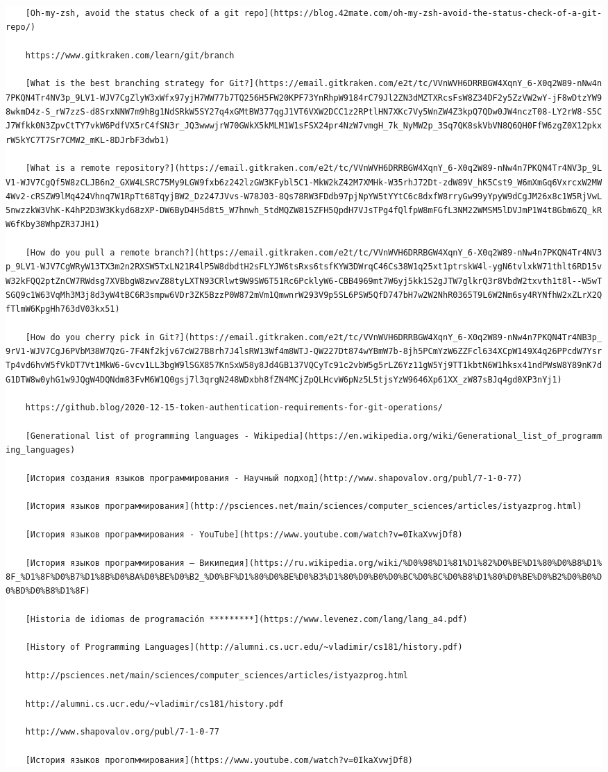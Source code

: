         [Oh-my-zsh, avoid the status check of a git repo](https://blog.42mate.com/oh-my-zsh-avoid-the-status-check-of-a-git-repo/)
        
        https://www.gitkraken.com/learn/git/branch
        
        [What is the best branching strategy for Git?](https://email.gitkraken.com/e2t/tc/VVnWVH6DRRBGW4XqnY_6-X0q2W89-nNw4n7PKQN4Tr4NV3p_9LV1-WJV7CgZlyW3xWfx97yjH7WW77b7TQ256H5FW20KPF73YnRhpW9184rC79Jl2ZN3dMZTXRcsFsW8Z34DF2y5ZzVW2wY-jF8wDtzYW98wkmD4z-S_rW7zzS-d8SrxNNW7m9hBg1NdSRkW5SY27q4xGMtBW377qgJ1VT6VXW2DCC1z2RPtlHN7XKc7Vy5WnZW4Z3kpQ7QDw0JW4nczT08-LY2rW8-S5CJ7Wfkk0N3ZpvCtTY7vkW6PdfVX5rC4fSN3r_JQ3wwwjrW70GWkX5kMLM1W1sFSX24pr4NzW7vmgH_7k_NyMW2p_3Sq7QK8skVbVN8Q6QH0FfW6zgZ0X12pkxrW5kYC7T7Sr7CMW2_mKL-8DJrbF3dwb1)
        
        [What is a remote repository?](https://email.gitkraken.com/e2t/tc/VVnWVH6DRRBGW4XqnY_6-X0q2W89-nNw4n7PKQN4Tr4NV3p_9LV1-WJV7CgQf5W8zCLJB6n2_GXW4LSRC75My9LGW9fxb6z242lzGW3KFybl5C1-MkW2kZ42M7XMHk-W35rhJ72Dt-zdW89V_hK5Cst9_W6mXmGq6VxrcxW2MW4Wv2-cRSZW9lMq424Vhnq7W1RpTt68TqyjBW2_Dz247JVvs-W78J03-8Qs78RW3FDdb97pjNpYW5tYYtC6c8dxfW8rryGw99yYpyW9dCgJM26x8c1W5RjVwL5nwzzkW3VhK-K4hP2D3W3Kkyd68zXP-DW6ByD4H5d8t5_W7hnwh_5tdMQZW815ZFH5QpdH7VJsTPg4fQlfpW8mFGfL3NM22WMSM5lDVJmP1W4t8Gbm6ZQ_kRW6fKby38WhpZR37JH1)
        
        [How do you pull a remote branch?](https://email.gitkraken.com/e2t/tc/VVnWVH6DRRBGW4XqnY_6-X0q2W89-nNw4n7PKQN4Tr4NV3p_9LV1-WJV7CgWRyW13TX3m2n2RXSW5TxLN21R4lP5W8dbdtH2sFLYJW6tsRxs6tsfKYW3DWrqC46Cs38W1q25xt1ptrskW4l-ygN6tvlxkW71thlt6RD15vW32kFQQ2ptZnCW7RWdsg7XVBbgW8zwvZ88tyLXTN93CRlwt9W9SW6T51Rc6PcklyW6-CBB4969mt7W6yj5kk1S2gJTW7glkrQ3r8VbdW2txvth1t8l--W5wTSGQ9c1W63VqMh3M3j8d3yW4tBC6R3smpw6VDr3ZK5BzzP0W872mVm1QmwnrW293V9p5SL6PSW5QfD747bH7w2W2NhR0365T9L6W2Nm6sy4RYNfhW2xZLrX2QfTlmW6KpgHh763dV03kx51)
        
        [How do you cherry pick in Git?](https://email.gitkraken.com/e2t/tc/VVnWVH6DRRBGW4XqnY_6-X0q2W89-nNw4n7PKQN4Tr4NB3p_9rV1-WJV7CgJ6PVbM38W7QzG-7F4Nf2kjv67cW27B8rh7J4lsRW13Wf4m8WTJ-QW227Dt874wYBmW7b-8jh5PCmYzW6ZZFcl634XCpW149X4q26PPcdW7YsrTp4vd6hvW5fVkDT7Vt1MkW6-Gvcv1LL3bgW9lSGX857KnSxW58y8Jd4GB137VQCyTc91c2vbW5g5rLZ6Yz11gW5Yj9TT1kbtN6W1hksx41ndPWsW8Y89nK7dG1DTW8w0yhG1w9JQgW4DQNdm83FvM6W1Q0gsj7l3qrgN248WDxbh8fZN4MCjZpQLHcvW6pNz5L5tjsYzW9646Xp61XX_zW87sBJq4gd0XP3nYj1)
        
        https://github.blog/2020-12-15-token-authentication-requirements-for-git-operations/
        
        [Generational list of programming languages - Wikipedia](https://en.wikipedia.org/wiki/Generational_list_of_programming_languages)
        
        [История создания языков программирования - Научный подход](http://www.shapovalov.org/publ/7-1-0-77)
        
        [История языков программирования](http://psciences.net/main/sciences/computer_sciences/articles/istyazprog.html)
        
        [История языков программирования - YouTube](https://www.youtube.com/watch?v=0IkaXvwjDf8)
        
        [История языков программирования — Википедия](https://ru.wikipedia.org/wiki/%D0%98%D1%81%D1%82%D0%BE%D1%80%D0%B8%D1%8F_%D1%8F%D0%B7%D1%8B%D0%BA%D0%BE%D0%B2_%D0%BF%D1%80%D0%BE%D0%B3%D1%80%D0%B0%D0%BC%D0%BC%D0%B8%D1%80%D0%BE%D0%B2%D0%B0%D0%BD%D0%B8%D1%8F)
        
        [Historia de idiomas de programación *********](https://www.levenez.com/lang/lang_a4.pdf)
        
        [History of Programming Languages](http://alumni.cs.ucr.edu/~vladimir/cs181/history.pdf)
        
        http://psciences.net/main/sciences/computer_sciences/articles/istyazprog.html
        
        http://alumni.cs.ucr.edu/~vladimir/cs181/history.pdf
        
        http://www.shapovalov.org/publ/7-1-0-77
        
        [История языков прогопммирования](https://www.youtube.com/watch?v=0IkaXvwjDf8)
        